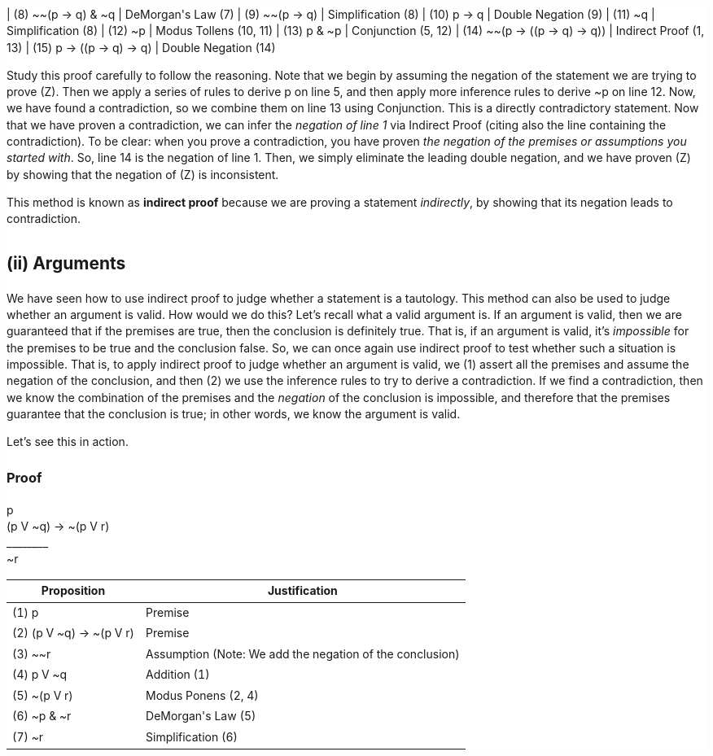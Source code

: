 | (8) ~~(p → q) & ~q	   	| DeMorgan's Law (7)
| (9) ~~(p → q)	   	| Simplification (8)
| (10) p → q	   	| Double Negation (9)
| (11) ~q	   	| Simplification (8)
| (12) ~p	   	| Modus Tollens (10, 11)
| (13) p & ~p	   	| Conjunction (5, 12)
| (14) ~~(p → ((p → q) → q))	   	| Indirect Proof (1, 13)
| (15) p → ((p → q) → q)	   	| Double Negation (14)

Study this proof carefully to follow the reasoning. Note that we begin by assuming the negation of the statement we are trying to prove (Z). Then we apply a series of rules to derive p on line 5, and then apply more inference rules to derive ~p on line 12. Now, we have found a contradiction, so we combine them on line 13 using Conjunction. This is a directly contradictory statement. Now that we have proven a contradiction, we can infer the *negation of line 1* via Indirect Proof (citing also the line containing the contradiction). To be clear: when you prove a contradiction, you have proven *the negation of the premises or assumptions you started with*. So, line 14 is the negation of line 1. Then, we simply eliminate the leading double negation, and we have proven (Z) by showing that the negation of (Z) is inconsistent.

This method is known as **indirect proof** because we are proving a statement *indirectly*, by showing that its negation leads to contradiction.

## (ii) Arguments

We have seen how to use indirect proof to judge whether a statement is a tautology. This method can also be used to judge whether an argument is valid. How would we do this? Let’s recall what a valid argument is. If an argument is valid, then we are guaranteed that if the premises are true, then the conclusion is definitely true. That is, if an argument is valid, it’s *impossible* for the premises to be true and the conclusion false. So, we can once again use indirect proof to test whether such a situation is impossible. That is, to apply indirect proof to judge whether an argument is valid, we (1) assert all the premises and assume the negation of the conclusion, and then (2) we use the inference rules to try to derive a contradiction. If we find a contradiction, then we know the combination of the premises and the *negation* of the conclusion is impossible, and therefore that the premises guarantee that the conclusion is true; in other words, we know the argument is valid.

Let’s see this in action.

### Proof

p
<br> (p V ~q) → ~(p V r)
<br> ________
<br> ~r

| Proposition | Justification |
| - | - |
| (1) p		| Premise
| (2) (p V ~q) → ~(p V r)		| Premise
| (3) ~~r		| Assumption (Note: We add the negation of the conclusion)
| (4) p V ~q		| Addition (1)
| (5) ~(p V r)		| Modus Ponens (2, 4)
| (6) ~p & ~r		| DeMorgan's Law (5)
| (7) ~r		| Simplification (6)